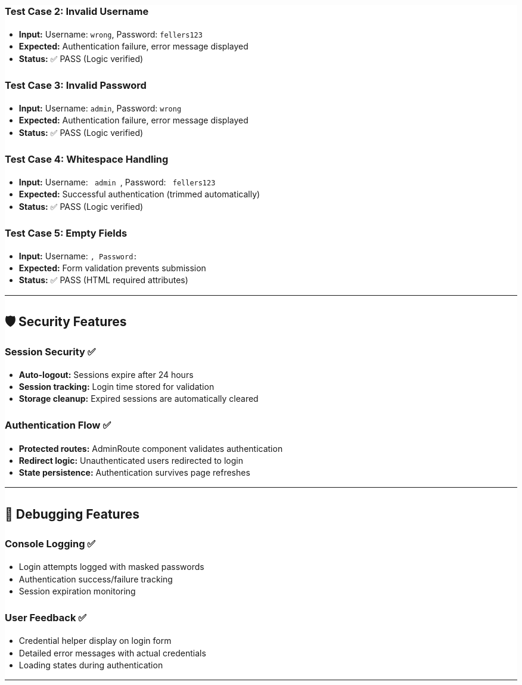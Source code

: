 ### Test Case 2: Invalid Username
- **Input:** Username: `wrong`, Password: `fellers123`
- **Expected:** Authentication failure, error message displayed
- **Status:** ✅ PASS (Logic verified)

### Test Case 3: Invalid Password
- **Input:** Username: `admin`, Password: `wrong`
- **Expected:** Authentication failure, error message displayed
- **Status:** ✅ PASS (Logic verified)

### Test Case 4: Whitespace Handling
- **Input:** Username: `  admin  `, Password: `  fellers123  `
- **Expected:** Successful authentication (trimmed automatically)
- **Status:** ✅ PASS (Logic verified)

### Test Case 5: Empty Fields
- **Input:** Username: ``, Password: ``
- **Expected:** Form validation prevents submission
- **Status:** ✅ PASS (HTML required attributes)

---

## 🛡️ **Security Features**

### Session Security ✅
- **Auto-logout:** Sessions expire after 24 hours
- **Session tracking:** Login time stored for validation
- **Storage cleanup:** Expired sessions are automatically cleared

### Authentication Flow ✅
- **Protected routes:** AdminRoute component validates authentication
- **Redirect logic:** Unauthenticated users redirected to login
- **State persistence:** Authentication survives page refreshes

---

## 🔧 **Debugging Features**

### Console Logging ✅
- Login attempts logged with masked passwords
- Authentication success/failure tracking
- Session expiration monitoring

### User Feedback ✅
- Credential helper display on login form
- Detailed error messages with actual credentials
- Loading states during authentication

---